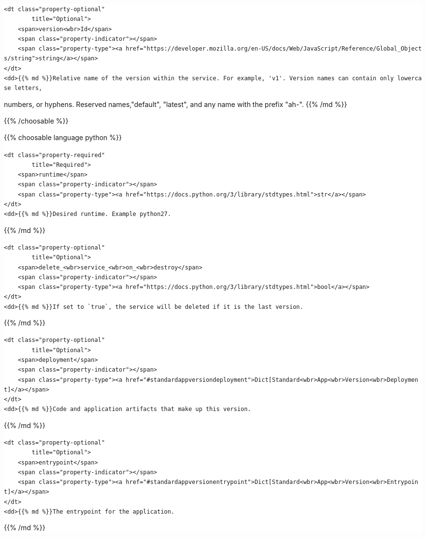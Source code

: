     <dt class="property-optional"
            title="Optional">
        <span>version<wbr>Id</span>
        <span class="property-indicator"></span>
        <span class="property-type"><a href="https://developer.mozilla.org/en-US/docs/Web/JavaScript/Reference/Global_Objects/string">string</a></span>
    </dt>
    <dd>{{% md %}}Relative name of the version within the service. For example, 'v1'. Version names can contain only lowercase letters,
numbers, or hyphens. Reserved names,"default", "latest", and any name with the prefix "ah-".
{{% /md %}}</dd>

</dl>
{{% /choosable %}}


{{% choosable language python %}}
<dl class="resources-properties">

    <dt class="property-required"
            title="Required">
        <span>runtime</span>
        <span class="property-indicator"></span>
        <span class="property-type"><a href="https://docs.python.org/3/library/stdtypes.html">str</a></span>
    </dt>
    <dd>{{% md %}}Desired runtime. Example python27.
{{% /md %}}</dd>

    <dt class="property-optional"
            title="Optional">
        <span>delete_<wbr>service_<wbr>on_<wbr>destroy</span>
        <span class="property-indicator"></span>
        <span class="property-type"><a href="https://docs.python.org/3/library/stdtypes.html">bool</a></span>
    </dt>
    <dd>{{% md %}}If set to `true`, the service will be deleted if it is the last version.    
{{% /md %}}</dd>

    <dt class="property-optional"
            title="Optional">
        <span>deployment</span>
        <span class="property-indicator"></span>
        <span class="property-type"><a href="#standardappversiondeployment">Dict[Standard<wbr>App<wbr>Version<wbr>Deployment]</a></span>
    </dt>
    <dd>{{% md %}}Code and application artifacts that make up this version.
{{% /md %}}</dd>

    <dt class="property-optional"
            title="Optional">
        <span>entrypoint</span>
        <span class="property-indicator"></span>
        <span class="property-type"><a href="#standardappversionentrypoint">Dict[Standard<wbr>App<wbr>Version<wbr>Entrypoint]</a></span>
    </dt>
    <dd>{{% md %}}The entrypoint for the application.
{{% /md %}}</dd>
